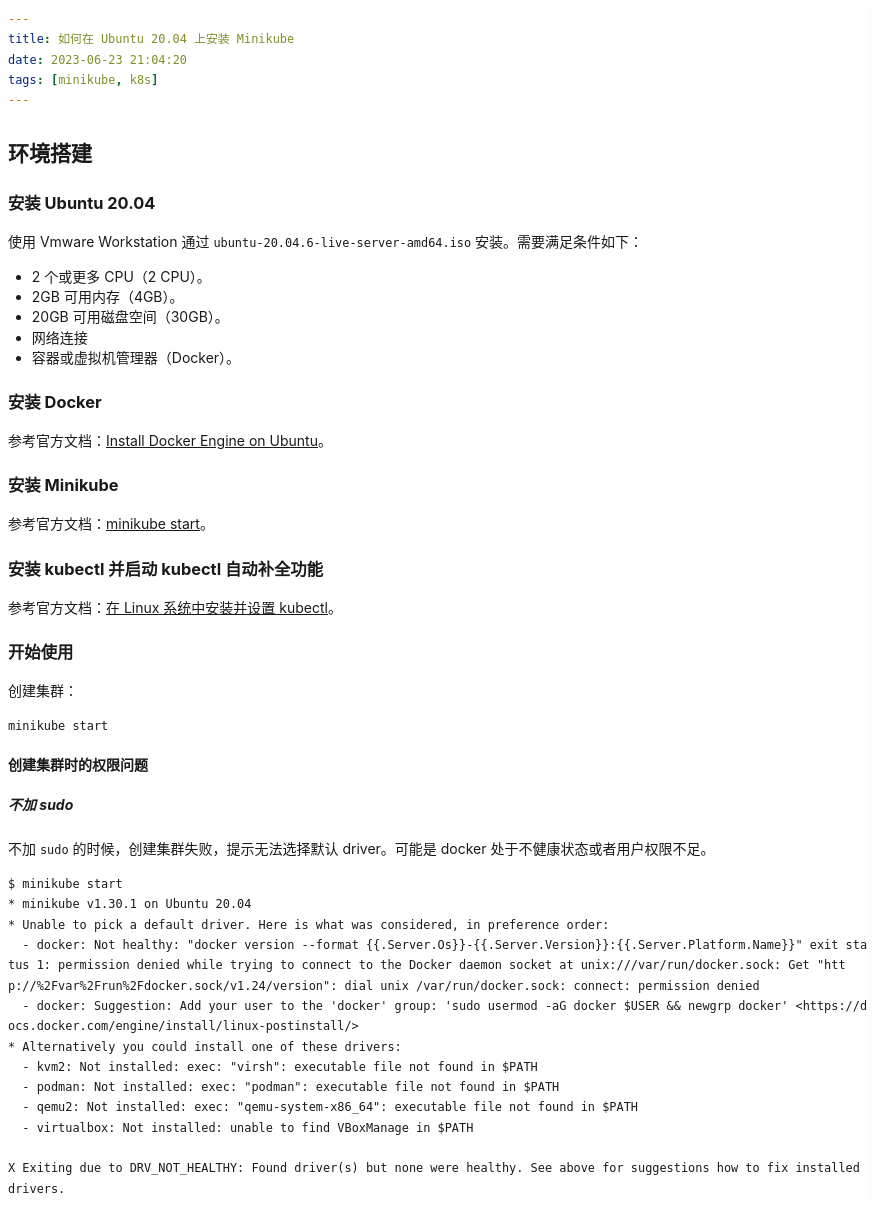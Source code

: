 ```yaml
---
title: 如何在 Ubuntu 20.04 上安装 Minikube
date: 2023-06-23 21:04:20
tags: [minikube, k8s]
---
```


## 环境搭建

### 安装 Ubuntu 20.04
使用 Vmware Workstation 通过 `ubuntu-20.04.6-live-server-amd64.iso` 安装。需要满足条件如下：
- 2 个或更多 CPU（2 CPU）。
- 2GB 可用内存（4GB）。
- 20GB 可用磁盘空间（30GB）。
- 网络连接
- 容器或虚拟机管理器（Docker）。

### 安装 Docker
参考官方文档：[Install Docker Engine on Ubuntu](https://docs.docker.com/engine/install/ubuntu/)。

### 安装 Minikube
参考官方文档：[minikube start](https://minikube.sigs.k8s.io/docs/start/)。

### 安装 kubectl 并启动 kubectl 自动补全功能
参考官方文档：[在 Linux 系统中安装并设置 kubectl](https://kubernetes.io/zh-cn/docs/tasks/tools/install-kubectl-linux/)。

### 开始使用
创建集群：
```shell
minikube start
```

#### 创建集群时的权限问题

##### 不加 sudo
不加 `sudo` 的时候，创建集群失败，提示无法选择默认 driver。可能是 docker 处于不健康状态或者用户权限不足。
```
$ minikube start
* minikube v1.30.1 on Ubuntu 20.04
* Unable to pick a default driver. Here is what was considered, in preference order:
  - docker: Not healthy: "docker version --format {{.Server.Os}}-{{.Server.Version}}:{{.Server.Platform.Name}}" exit status 1: permission denied while trying to connect to the Docker daemon socket at unix:///var/run/docker.sock: Get "http://%2Fvar%2Frun%2Fdocker.sock/v1.24/version": dial unix /var/run/docker.sock: connect: permission denied
  - docker: Suggestion: Add your user to the 'docker' group: 'sudo usermod -aG docker $USER && newgrp docker' <https://docs.docker.com/engine/install/linux-postinstall/>
* Alternatively you could install one of these drivers:
  - kvm2: Not installed: exec: "virsh": executable file not found in $PATH
  - podman: Not installed: exec: "podman": executable file not found in $PATH
  - qemu2: Not installed: exec: "qemu-system-x86_64": executable file not found in $PATH
  - virtualbox: Not installed: unable to find VBoxManage in $PATH

X Exiting due to DRV_NOT_HEALTHY: Found driver(s) but none were healthy. See above for suggestions how to fix installed drivers.
```
